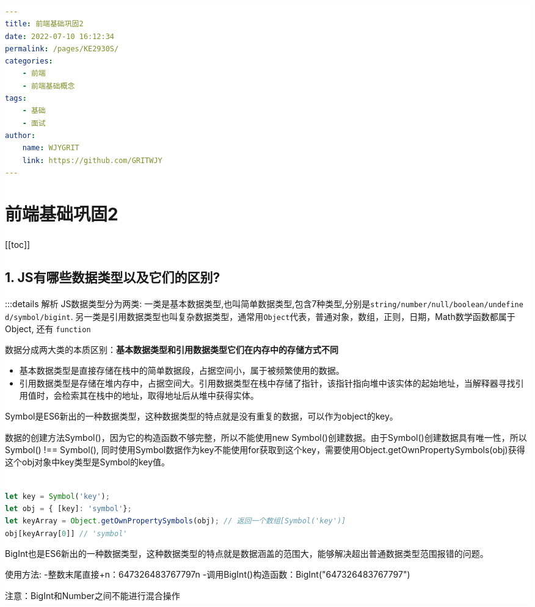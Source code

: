 ```yaml
---
title: 前端基础巩固2
date: 2022-07-10 16:12:34  
permalink: /pages/KE2930S/  
categories:
    - 前端
    - 前端基础概念
tags:
    - 基础
    - 面试
author:  
    name: WJYGRIT   
    link: https://github.com/GRITWJY  
---
```


# 前端基础巩固2

[[toc]]

## 1. JS有哪些数据类型以及它们的区别?
:::details 解析
JS数据类型分为两类: 一类是基本数据类型,也叫简单数据类型,包含7种类型,分别是`string/number/null/boolean/undefined/symbol/bigint`.
另一类是引用数据类型也叫复杂数据类型，通常用`Object`代表，普通对象，数组，正则，日期，Math数学函数都属于Object, 还有 `function`


数据分成两大类的本质区别：**基本数据类型和引用数据类型它们在内存中的存储方式不同**

- 基本数据类型是直接存储在栈中的简单数据段，占据空间小，属于被频繁使用的数据。
- 引用数据类型是存储在堆内存中，占据空间大。引用数据类型在栈中存储了指针，该指针指向堆中该实体的起始地址，当解释器寻找引用值时，会检索其在栈中的地址，取得地址后从堆中获得实体。

Symbol是ES6新出的一种数据类型，这种数据类型的特点就是没有重复的数据，可以作为object的key。

数据的创建方法Symbol()，因为它的构造函数不够完整，所以不能使用new Symbol()创建数据。由于Symbol()创建数据具有唯一性，所以 Symbol() !== Symbol(), 同时使用Symbol数据作为key不能使用for获取到这个key，需要使用Object.getOwnPropertySymbols(obj)获得这个obj对象中key类型是Symbol的key值。
```javascript

let key = Symbol('key');
let obj = { [key]: 'symbol'};
let keyArray = Object.getOwnPropertySymbols(obj); // 返回一个数组[Symbol('key')]
obj[keyArray[0]] // 'symbol'

```

BigInt也是ES6新出的一种数据类型，这种数据类型的特点就是数据涵盖的范围大，能够解决超出普通数据类型范围报错的问题。

使用方法:
-整数末尾直接+n：647326483767797n
-调用BigInt()构造函数：BigInt("647326483767797")

注意：BigInt和Number之间不能进行混合操作

